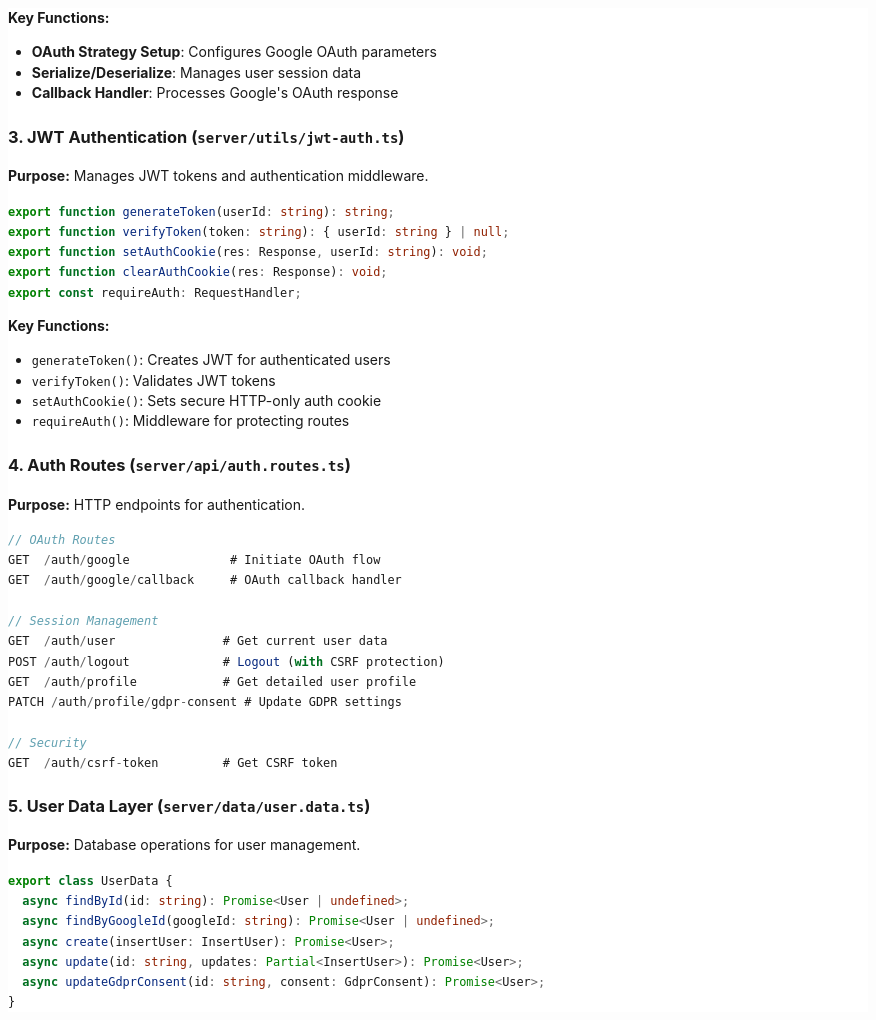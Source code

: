 **Key Functions:**

- **OAuth Strategy Setup**: Configures Google OAuth parameters
- **Serialize/Deserialize**: Manages user session data
- **Callback Handler**: Processes Google's OAuth response

### 3. JWT Authentication (`server/utils/jwt-auth.ts`)

**Purpose:** Manages JWT tokens and authentication middleware.

```typescript
export function generateToken(userId: string): string;
export function verifyToken(token: string): { userId: string } | null;
export function setAuthCookie(res: Response, userId: string): void;
export function clearAuthCookie(res: Response): void;
export const requireAuth: RequestHandler;
```

**Key Functions:**

- `generateToken()`: Creates JWT for authenticated users
- `verifyToken()`: Validates JWT tokens
- `setAuthCookie()`: Sets secure HTTP-only auth cookie
- `requireAuth()`: Middleware for protecting routes

### 4. Auth Routes (`server/api/auth.routes.ts`)

**Purpose:** HTTP endpoints for authentication.

```typescript
// OAuth Routes
GET  /auth/google              # Initiate OAuth flow
GET  /auth/google/callback     # OAuth callback handler

// Session Management
GET  /auth/user               # Get current user data
POST /auth/logout             # Logout (with CSRF protection)
GET  /auth/profile            # Get detailed user profile
PATCH /auth/profile/gdpr-consent # Update GDPR settings

// Security
GET  /auth/csrf-token         # Get CSRF token
```

### 5. User Data Layer (`server/data/user.data.ts`)

**Purpose:** Database operations for user management.

```typescript
export class UserData {
  async findById(id: string): Promise<User | undefined>;
  async findByGoogleId(googleId: string): Promise<User | undefined>;
  async create(insertUser: InsertUser): Promise<User>;
  async update(id: string, updates: Partial<InsertUser>): Promise<User>;
  async updateGdprConsent(id: string, consent: GdprConsent): Promise<User>;
}
```
